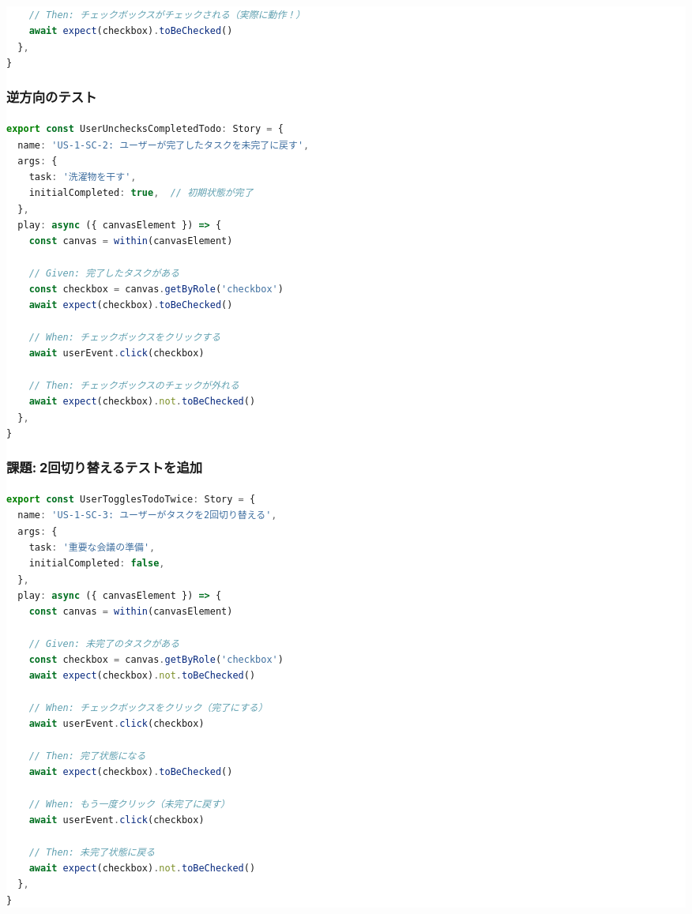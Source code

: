 ```typescript
    // Then: チェックボックスがチェックされる（実際に動作！）
    await expect(checkbox).toBeChecked()
  },
}
```

### 逆方向のテスト

```typescript
export const UserUnchecksCompletedTodo: Story = {
  name: 'US-1-SC-2: ユーザーが完了したタスクを未完了に戻す',
  args: {
    task: '洗濯物を干す',
    initialCompleted: true,  // 初期状態が完了
  },
  play: async ({ canvasElement }) => {
    const canvas = within(canvasElement)
    
    // Given: 完了したタスクがある
    const checkbox = canvas.getByRole('checkbox')
    await expect(checkbox).toBeChecked()
    
    // When: チェックボックスをクリックする
    await userEvent.click(checkbox)
    
    // Then: チェックボックスのチェックが外れる
    await expect(checkbox).not.toBeChecked()
  },
}
```

### 課題: 2回切り替えるテストを追加

```typescript
export const UserTogglesTodoTwice: Story = {
  name: 'US-1-SC-3: ユーザーがタスクを2回切り替える',
  args: {
    task: '重要な会議の準備',
    initialCompleted: false,
  },
  play: async ({ canvasElement }) => {
    const canvas = within(canvasElement)
    
    // Given: 未完了のタスクがある
    const checkbox = canvas.getByRole('checkbox')
    await expect(checkbox).not.toBeChecked()
    
    // When: チェックボックスをクリック（完了にする）
    await userEvent.click(checkbox)
    
    // Then: 完了状態になる
    await expect(checkbox).toBeChecked()
    
    // When: もう一度クリック（未完了に戻す）
    await userEvent.click(checkbox)
    
    // Then: 未完了状態に戻る
    await expect(checkbox).not.toBeChecked()
  },
}
```
